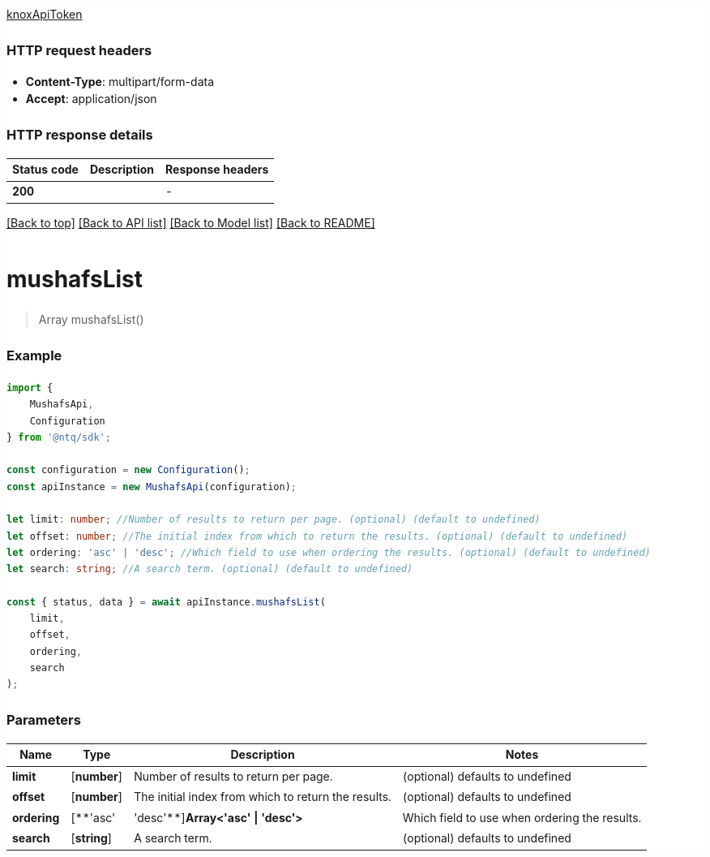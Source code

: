 [knoxApiToken](../README.md#knoxApiToken)

### HTTP request headers

 - **Content-Type**: multipart/form-data
 - **Accept**: application/json


### HTTP response details
| Status code | Description | Response headers |
|-------------|-------------|------------------|
|**200** |  |  -  |

[[Back to top]](#) [[Back to API list]](../README.md#documentation-for-api-endpoints) [[Back to Model list]](../README.md#documentation-for-models) [[Back to README]](../README.md)

# **mushafsList**
> Array<Mushaf> mushafsList()


### Example

```typescript
import {
    MushafsApi,
    Configuration
} from '@ntq/sdk';

const configuration = new Configuration();
const apiInstance = new MushafsApi(configuration);

let limit: number; //Number of results to return per page. (optional) (default to undefined)
let offset: number; //The initial index from which to return the results. (optional) (default to undefined)
let ordering: 'asc' | 'desc'; //Which field to use when ordering the results. (optional) (default to undefined)
let search: string; //A search term. (optional) (default to undefined)

const { status, data } = await apiInstance.mushafsList(
    limit,
    offset,
    ordering,
    search
);
```

### Parameters

|Name | Type | Description  | Notes|
|------------- | ------------- | ------------- | -------------|
| **limit** | [**number**] | Number of results to return per page. | (optional) defaults to undefined|
| **offset** | [**number**] | The initial index from which to return the results. | (optional) defaults to undefined|
| **ordering** | [**&#39;asc&#39; | &#39;desc&#39;**]**Array<&#39;asc&#39; &#124; &#39;desc&#39;>** | Which field to use when ordering the results. | (optional) defaults to undefined|
| **search** | [**string**] | A search term. | (optional) defaults to undefined|
